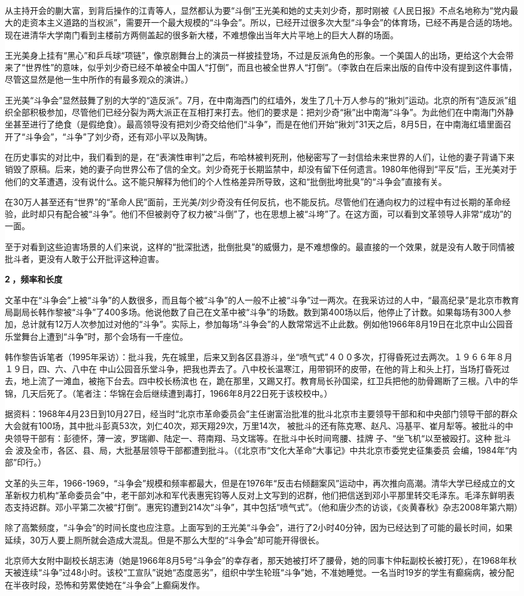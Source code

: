  <p>
  从主持开会的蒯大富，到背后操作的江青等人，显然都认为要“斗倒”王光美和她的丈夫刘少奇，那时刚被《人民日报》不点名地称为“党内最大的走资本主义道路的当权派”，需要开一个最大规模的“斗争会”。所以，已经开过很多次大型“斗争会”的体育场，已经不再是合适的场地。现在进清华大学南门看到主楼前方两侧盖起的很多新大楼，不难想像出当年大片平地上的巨大人群的场面。
 </p>
 <p>
  王光美身上挂有“黑心”和乒乓球“项链”，像京剧舞台上的演员一样披挂登场，不过是反派角色的形象。一个美国人的出场，更给这个大会带来了“世界性”的意味，似乎刘少奇已经不单被全中国人“打倒”，而且也被全世界人“打倒”。（李敦白在后来出版的自传中没有提到这件事情，尽管这显然是他一生中所作的有最多观众的演讲。）
 </p>
 <p>
  王光美“斗争会”显然鼓舞了别的大学的“造反派”。7月，在中南海西门的红墙外，发生了几十万人参与的“揪刘”运动。北京的所有“造反派”组织全部积极参加，尽管他们已经分裂为两大派正在互相打来打去。他们的要求是：把刘少奇“揪”出中南海“斗争”。为此他们在中南海门外静坐甚至进行了绝食（是假绝食）。最高领导没有把刘少奇交给他们“斗争”，而是在他们开始“揪刘”31天之后，8月5日，在中南海红墙里面召开了“斗争会”，“斗争”了刘少奇，还有邓小平以及陶铸。
 </p>
 <p>
  在历史事实的对比中，我们看到的是，在“表演性审判”之后，布哈林被判死刑，他秘密写了一封信给未来世界的人们，让他的妻子背诵下来销毁了原稿。后来，她的妻子向世界公布了信的全文。刘少奇死于长期监禁中，却没有留下任何遗言。1980年他得到“平反”后，王光美对于他们的文革遭遇，没有说什么。这不能只解释为他们的个人性格差异所导致，这和“批倒批垮批臭”的“斗争会”直接有关。
 </p>
 <p>
  在30万人甚至还有“世界”的“革命人民”面前，王光美/刘少奇没有任何反抗，也不能反抗。尽管他们在通向权力的过程中有过长期的革命经验，此时却只有配合被“斗争”。他们不但被剥夺了权力被“斗倒”了，也在思想上被“斗垮”了。在这方面，可以看到文革领导人非常“成功”的一面。
 </p>
 <p>
  至于对看到这些迫害场景的人们来说，这样的“批深批透，批倒批臭”的威慑力，是不难想像的。最直接的一个效果，就是没有人敢于同情被批斗者，更没有人敢于公开批评这种迫害。
 </p>
 <p>
  <strong>
   2
  </strong>
  <strong>
   ，频率和长度
  </strong>
  <strong>
  </strong>
 </p>
 <p>
  文革中在“斗争会”上被“斗争”的人数很多，而且每个被“斗争”的人一般不止被“斗争”过一两次。在我采访过的人中，“最高纪录”是北京市教育局副局长韩作黎被“斗争”了400多场。他说他数了自己在文革中被“斗争”的场数。数到第400场以后，他停止了计数。如果每场有300人参加，总计就有12万人次参加过对他的“斗争”。实际上，参加每场“斗争会”的人数常常远不止此数。例如他1966年8月19日在北京中山公园音乐堂舞台上遭到“斗争”时，那个会场有一千座位。
 </p>
 <p>
  韩作黎告诉笔者（1995年采访）：批斗我，先在城里，后来又到各区县游斗，坐“喷气式”４００多次，打得昏死过去两次。１９６６年８月１９日，四、六、八中在 中山公园音乐堂斗争，把我也弄去了。八中校长温寒江，用带铜环的皮带，在他的背上和头上打，当场打昏死过去，地上流了一滩血，被拖下台去。四中校长杨滨也 在，跪在那里，又踢又打。教育局长孙国梁，红卫兵把他的肋骨踢断了三根。八中的华锦，几天后死了。（笔者注：华锦在会后继续遭到毒打，1966年8月22日死于该校校中。）
 </p>
 <p>
  据资料：1968年4月23日到10月27日，经当时“北京市革命委员会”主任谢富治批准的批斗北京市主要领导干部和和中央部门领导干部的群众大会就有100场，其中批斗彭真53次，刘仁40次，郑天翔29次，万里14次， 被批斗的还有陈克寒、赵凡、冯基平、崔月犁等。被批斗的中央领导干部有：彭德怀，薄一波，罗瑞卿、陆定一、蒋南翔、马文瑞等。在批斗中长时间弯腰、挂牌 子、“坐飞机“以至被殴打。这种
  <ok href="https://www.epochtimes.com/gb/tag/%E6%89%B9%E6%96%97%E4%BC%9A.html">
   批斗会
  </ok>
  波及全市，各区、县、局，大批基层领导干部都遭到批斗。（《北京市“文化大革命“大事记》中共北京市委党史征集委员 会编，1984年“内部”印行。）
 </p>
 <p>
  文革的头三年，1966-1969，“斗争会”规模和频率都最大，但是在1976年“反击右倾翻案风”运动中，再次推向高潮。清华大学已经成立的文革新权力机构“革命委员会”中，老干部刘冰和军代表惠宪钧等人反对上文写到的迟群，他们把信送到邓小平那里转交毛泽东。毛泽东鲜明表态支持迟群。邓小平第二次被“打倒”。惠宪钧遭到214次“斗争”，其中包括“喷气式”。（他和唐少杰的访谈，《炎黄春秋》杂志2008年第六期）
 </p>
 <p>
  除了高繁频度，“斗争会”的时间长度也应注意。上面写到的王光美“斗争会”，进行了2小时40分钟，因为已经达到了可能的最长时间，如果延续，30万人要上厕所就会造成大混乱。但是不那么大型的“斗争会”却可能开得很长。
 </p>
 <p>
  北京师大女附中副校长胡志涛（她是1966年8月5号“斗争会”的幸存者，那天她被打坏了腰骨，她的同事卞仲耘副校长被打死），在1968年秋天被连续“斗争”过48小时。该校“工宣队”说她“态度恶劣”，组织中学生轮班“斗争”她，不准她睡觉。一名当时19岁的学生有癫痫病，被分配在半夜时段，恐怖和劳累使她在“斗争会”上癫痫发作。